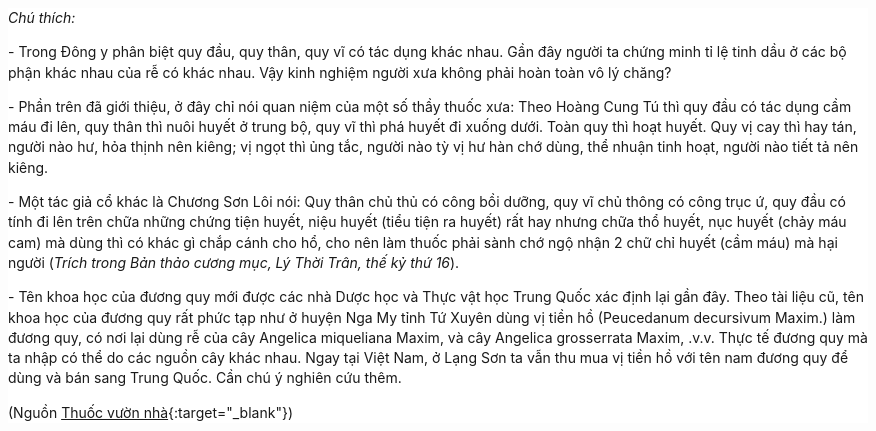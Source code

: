 *Chú thích:*

\- Trong Đông y phân biệt quy đầu, quy thân, quy vĩ có tác dụng khác nhau. Gần đây người ta chứng minh tỉ lệ tinh dầu ở các bộ phận khác nhau của rễ có khác nhau. Vậy kinh nghiệm người xưa không phải hoàn toàn vô lý chăng?

\- Phần trên đã giới thiệu, ở đây chỉ nói quan niệm của một số thầy thuốc xưa: Theo Hoàng Cung Tú thì quy đầu có tác dụng cầm máu đi lên, quy thân thì nuôi huyết ở trung bộ, quy vĩ thì phá huyết đi xuống dưới. Toàn quy thì hoạt huyết. Quy vị cay thì hay tán, người nào hư, hỏa thịnh nên kiêng; vị ngọt thì ủng tắc, người nào tỳ vị hư hàn chớ dùng, thể nhuận tinh hoạt, người nào tiết tả nên kiêng.

\- Một tác giả cổ khác là Chương Sơn Lôi nói: Quy thân chủ thủ có công bồi dưỡng, quy vĩ chủ thông có công trục ứ, quy đầu có tính đi lên trên chữa những chứng tiện huyết, niệu huyết (tiểu tiện ra huyết) rất hay nhưng chữa thổ huyết, nục huyết (chảy máu cam) mà dùng thì có khác gì chắp cánh cho hổ, cho nên làm thuốc phải sành chớ ngộ nhận 2 chữ chỉ huyết (cầm máu) mà hại người (*Trích trong Bản thảo cương mục, Lý Thời Trân, thế kỷ thứ 16*).

\- Tên khoa học của đương quy mới được các nhà Dược học và Thực vật học Trung Quốc xác định lại gần đây. Theo tài liệu cũ, tên khoa học của đương quy rất phức tạp như ở huyện Nga My tỉnh Tứ Xuyên dùng vị tiền hồ (Peucedanum decursivum Maxim.) làm đương quy, có nơi lại dùng rễ của cây Angelica miqueliana Maxim, và cây Angelica grosserrata Maxim, .v.v. Thực tế đương quy mà ta nhập có thể do các nguồn cây khác nhau. Ngay tại Việt Nam, ở Lạng Sơn ta vẫn thu mua vị tiền hồ với tên nam đương quy để dùng và bán sang Trung Quốc. Cần chú ý nghiên cứu thêm.


(Nguồn [Thuốc vườn nhà](http://thuocvuonnha.com){:target="_blank"})